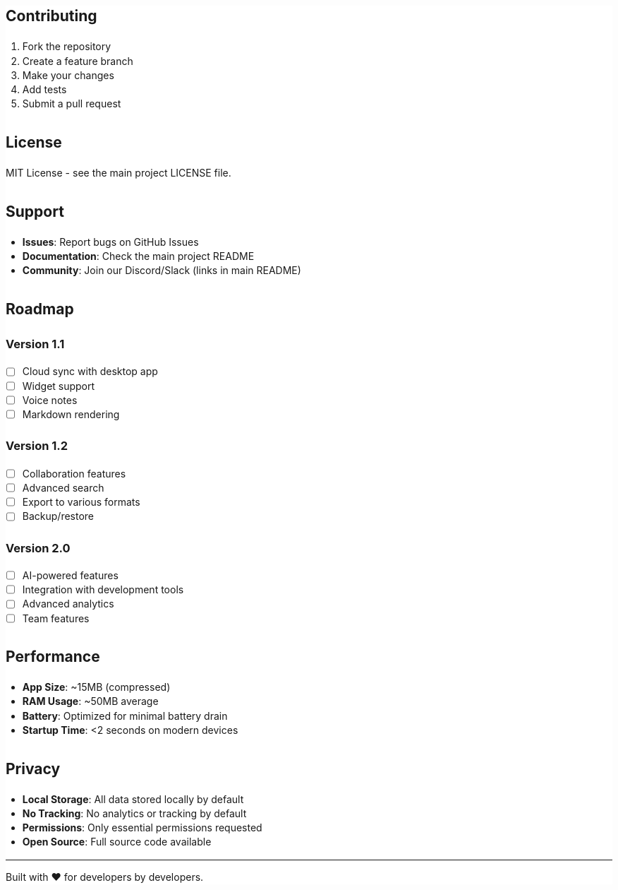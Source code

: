 ## Contributing

1. Fork the repository
2. Create a feature branch
3. Make your changes
4. Add tests
5. Submit a pull request

## License

MIT License - see the main project LICENSE file.

## Support

- **Issues**: Report bugs on GitHub Issues
- **Documentation**: Check the main project README
- **Community**: Join our Discord/Slack (links in main README)

## Roadmap

### Version 1.1
- [ ] Cloud sync with desktop app
- [ ] Widget support
- [ ] Voice notes
- [ ] Markdown rendering

### Version 1.2
- [ ] Collaboration features
- [ ] Advanced search
- [ ] Export to various formats
- [ ] Backup/restore

### Version 2.0
- [ ] AI-powered features
- [ ] Integration with development tools
- [ ] Advanced analytics
- [ ] Team features

## Performance

- **App Size**: ~15MB (compressed)
- **RAM Usage**: ~50MB average
- **Battery**: Optimized for minimal battery drain
- **Startup Time**: <2 seconds on modern devices

## Privacy

- **Local Storage**: All data stored locally by default
- **No Tracking**: No analytics or tracking by default
- **Permissions**: Only essential permissions requested
- **Open Source**: Full source code available

---

Built with ❤️ for developers by developers. 